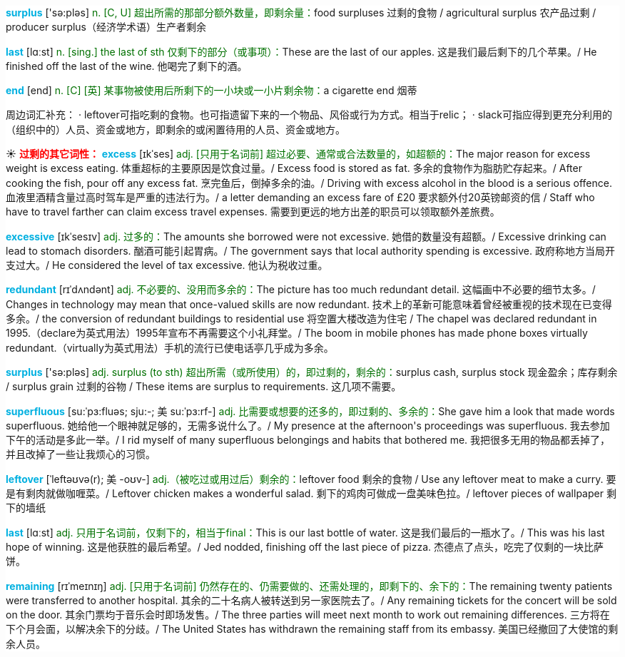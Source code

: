 <font color="sky blue">**surplus**</font> ['sə:pləs] 
<font color="rgb(227, 108, 9)">n. [C, U] 超出所需的那部分额外数量，即剩余量：</font>food surpluses 过剩的食物 / agricultural surplus 农产品过剩 / producer surplus（经济学术语）生产者剩余

<font color="sky blue">**last**</font> [lɑːst] 
<font color="rgb(227, 108, 9)">n. [sing.] the last of sth 仅剩下的部分（或事项）：</font>These are the last of our apples. 这是我们最后剩下的几个苹果。/ He finished off the last of the wine. 他喝完了剩下的酒。

<font color="sky blue">**end**</font> [end] 
<font color="rgb(227, 108, 9)">n. [C] [英] 某事物被使用后所剩下的一小块或一小片剩余物：</font>a cigarette end 烟蒂

周边词汇补充：
· leftover可指吃剩的食物。也可指遗留下来的一个物品、风俗或行为方式。相当于relic；
· slack可指应得到更充分利用的（组织中的）人员、资金或地方，即剩余的或闲置待用的人员、资金或地方。

☀ <font color="red">**过剩的其它词性：**</font>
<font color="sky blue">**excess**</font> [ɪkˈses]
<font color="rgb(227, 108, 9)">adj. [只用于名词前] 超过必要、通常或合法数量的，如超额的：</font>The major reason for excess weight is excess eating. 体重超标的主要原因是饮食过量。/ Excess food is stored as fat. 多余的食物作为脂肪贮存起来。/ After cooking the fish, pour off any excess fat. 烹完鱼后，倒掉多余的油。/ Driving with excess alcohol in the blood is a serious offence. 血液里酒精含量过高时驾车是严重的违法行为。/ a letter demanding an excess fare of £20 要求额外付20英镑邮资的信 / Staff who have to travel farther can claim excess travel expenses. 需要到更远的地方出差的职员可以领取额外差旅费。
     
<font color="sky blue">**excessive**</font> [ɪkˈsesɪv]
<font color="rgb(227, 108, 9)">adj. 过多的：</font>The amounts she borrowed were not excessive. 她借的数量没有超额。/ Excessive drinking can lead to stomach disorders. 酗酒可能引起胃病。/ The government says that local authority spending is excessive. 政府称地方当局开支过大。/ He considered the level of tax excessive. 他认为税收过重。

<font color="sky blue">**redundant**</font> [rɪˈdʌndənt]
<font color="rgb(227, 108, 9)">adj. 不必要的、没用而多余的：</font>The picture has too much redundant detail. 这幅画中不必要的细节太多。/ Changes in technology may mean that once-valued skills are now redundant. 技术上的革新可能意味着曾经被重视的技术现在已变得多余。/ the conversion of redundant buildings to residential use 将空置大楼改造为住宅 / The chapel was declared redundant in 1995.（declare为英式用法）1995年宣布不再需要这个小礼拜堂。/ The boom in mobile phones has made phone boxes virtually redundant.（virtually为英式用法）手机的流行已使电话亭几乎成为多余。

<font color="sky blue">**surplus**</font> ['sə:pləs] 
<font color="rgb(227, 108, 9)">adj. surplus (to sth) 超出所需（或所使用）的，即过剩的，剩余的：</font>surplus cash, surplus stock 现金盈余；库存剩余 / surplus grain 过剩的谷物 / These items are surplus to requirements. 这几项不需要。

<font color="sky blue">**superfluous**</font> [su:ˈpɜ:fluəs; sju:-; 美 su:ˈpɜ:rf-]
<font color="rgb(227, 108, 9)">adj. 比需要或想要的还多的，即过剩的、多余的：</font>She gave him a look that made words superfluous. 她给他一个眼神就足够的，无需多说什么了。/ My presence at the afternoon's proceedings was superfluous. 我去参加下午的活动是多此一举。/ I rid myself of many superfluous belongings and habits that bothered me. 我把很多无用的物品都丢掉了，并且改掉了一些让我烦心的习惯。           

<font color="sky blue">**leftover**</font> [ˈleftəʊvə(r); 美 -oʊv-]
<font color="rgb(227, 108, 9)">adj.（被吃过或用过后）剩余的：</font>leftover food 剩余的食物 / Use any leftover meat to make a curry. 要是有剩肉就做咖喱菜。/ Leftover chicken makes a wonderful salad. 剩下的鸡肉可做成一盘美味色拉。/ leftover pieces of wallpaper 剩下的墙纸

<font color="sky blue">**last**</font> [lɑːst] 
<font color="rgb(227, 108, 9)">adj. 只用于名词前，仅剩下的，相当于final：</font>This is our last bottle of water. 这是我们最后的一瓶水了。/ This was his last hope of winning. 这是他获胜的最后希望。/ Jed nodded, finishing off the last piece of pizza. 杰德点了点头，吃完了仅剩的一块比萨饼。
           
<font color="sky blue">**remaining**</font> [rɪˈmeɪnɪŋ] 
<font color="rgb(227, 108, 9)">adj. [只用于名词前] 仍然存在的、仍需要做的、还需处理的，即剩下的、余下的：</font>The remaining twenty patients were transferred to another hospital. 其余的二十名病人被转送到另一家医院去了。/ Any remaining tickets for the concert will be sold on the door. 其余门票均于音乐会时即场发售。/ The three parties will meet next month to work out remaining differences. 三方将在下个月会面，以解决余下的分歧。/ The United States has withdrawn the remaining staff from its embassy. 美国已经撤回了大使馆的剩余人员。
           